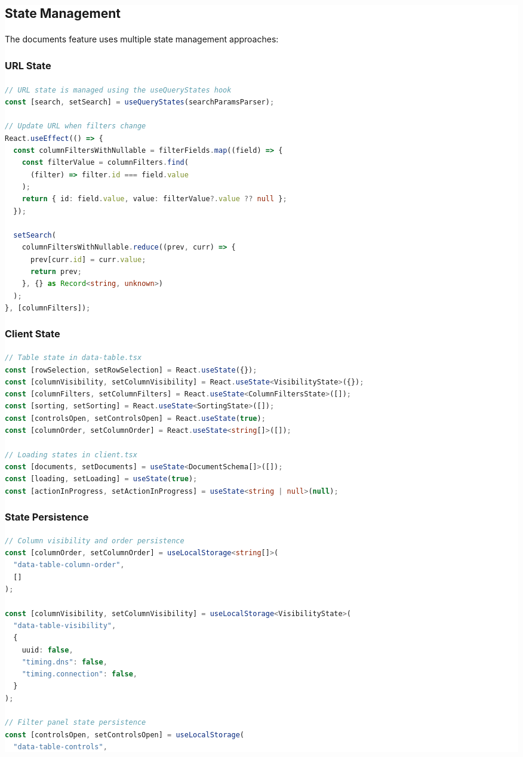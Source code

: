 ## State Management

The documents feature uses multiple state management approaches:

### URL State
```typescript
// URL state is managed using the useQueryStates hook
const [search, setSearch] = useQueryStates(searchParamsParser);

// Update URL when filters change
React.useEffect(() => {
  const columnFiltersWithNullable = filterFields.map((field) => {
    const filterValue = columnFilters.find(
      (filter) => filter.id === field.value
    );
    return { id: field.value, value: filterValue?.value ?? null };
  });

  setSearch(
    columnFiltersWithNullable.reduce((prev, curr) => {
      prev[curr.id] = curr.value;
      return prev;
    }, {} as Record<string, unknown>)
  );
}, [columnFilters]);
```

### Client State
```typescript
// Table state in data-table.tsx
const [rowSelection, setRowSelection] = React.useState({});
const [columnVisibility, setColumnVisibility] = React.useState<VisibilityState>({});
const [columnFilters, setColumnFilters] = React.useState<ColumnFiltersState>([]);
const [sorting, setSorting] = React.useState<SortingState>([]);
const [controlsOpen, setControlsOpen] = React.useState(true);
const [columnOrder, setColumnOrder] = React.useState<string[]>([]);

// Loading states in client.tsx
const [documents, setDocuments] = useState<DocumentSchema[]>([]);
const [loading, setLoading] = useState(true);
const [actionInProgress, setActionInProgress] = useState<string | null>(null);
```

### State Persistence
```typescript
// Column visibility and order persistence
const [columnOrder, setColumnOrder] = useLocalStorage<string[]>(
  "data-table-column-order",
  []
);

const [columnVisibility, setColumnVisibility] = useLocalStorage<VisibilityState>(
  "data-table-visibility",
  {
    uuid: false,
    "timing.dns": false,
    "timing.connection": false,
  }
);

// Filter panel state persistence
const [controlsOpen, setControlsOpen] = useLocalStorage(
  "data-table-controls",
```